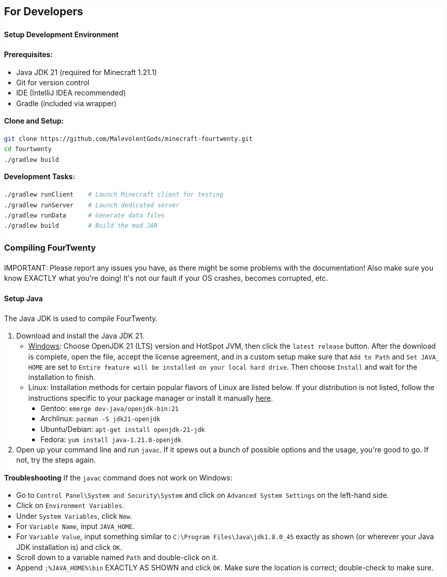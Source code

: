 ## For Developers

#### Setup Development Environment

**Prerequisites:**
- Java JDK 21 (required for Minecraft 1.21.1)
- Git for version control
- IDE (IntelliJ IDEA recommended)
- Gradle (included via wrapper)

**Clone and Setup:**
```bash
git clone https://github.com/MalevolentGods/minecraft-fourtwenty.git
cd fourtwenty
./gradlew build
```

**Development Tasks:**
```bash
./gradlew runClient    # Launch Minecraft client for testing
./gradlew runServer    # Launch dedicated server
./gradlew runData      # Generate data files
./gradlew build        # Build the mod JAR
```

### Compiling FourTwenty

IMPORTANT: Please report any issues you have, as there might be some problems with the documentation! Also make sure you know EXACTLY what you're doing! It's not our fault if your OS crashes, becomes corrupted, etc.

#### Setup Java
The Java JDK is used to compile FourTwenty.

1. Download and install the Java JDK 21.
    * [Windows](https://adoptopenjdk.net/): Choose OpenJDK 21 (LTS) version and HotSpot JVM, then click the `latest release` button. After the download is complete, open the file, accept the license agreement, and in a custom setup make sure that `Add to Path` and `Set JAVA_HOME` are set to `Entire feature will be installed on your local hard drive`. Then choose `Install` and wait for the installation to finish.
    * Linux: Installation methods for certain popular flavors of Linux are listed below. If your distribution is not listed, follow the instructions specific to your package manager or install it manually [here](http://www.oracle.com/technetwork/java/javase/downloads/jdk8-downloads-2133151.html).
		* Gentoo: `emerge dev-java/openjdk-bin:21`
		* Archlinux: `pacman -S jdk21-openjdk`
		* Ubuntu/Debian: `apt-get install openjdk-21-jdk`
		* Fedora: `yum install java-1.21.0-openjdk`
2. Open up your command line and run `javac`. If it spews out a bunch of possible options and the usage, you're good to go. If not, try the steps again.

**Troubleshooting**
If the `javac` command does not work on Windows:
* Go to `Control Panel\System and Security\System` and click on `Advanced System Settings` on the left-hand side.
* Click on `Environment Variables`.
* Under `System Variables`, click `New`.
* For `Variable Name`, input `JAVA_HOME`.
* For `Variable Value`, input something similar to `C:\Program Files\Java\jdk1.8.0_45` exactly as shown (or wherever your Java JDK installation is) and click `OK`.
* Scroll down to a variable named `Path` and double-click on it.
* Append `;%JAVA_HOME%\bin` EXACTLY AS SHOWN and click `OK`. Make sure the location is correct; double-check to make sure.
